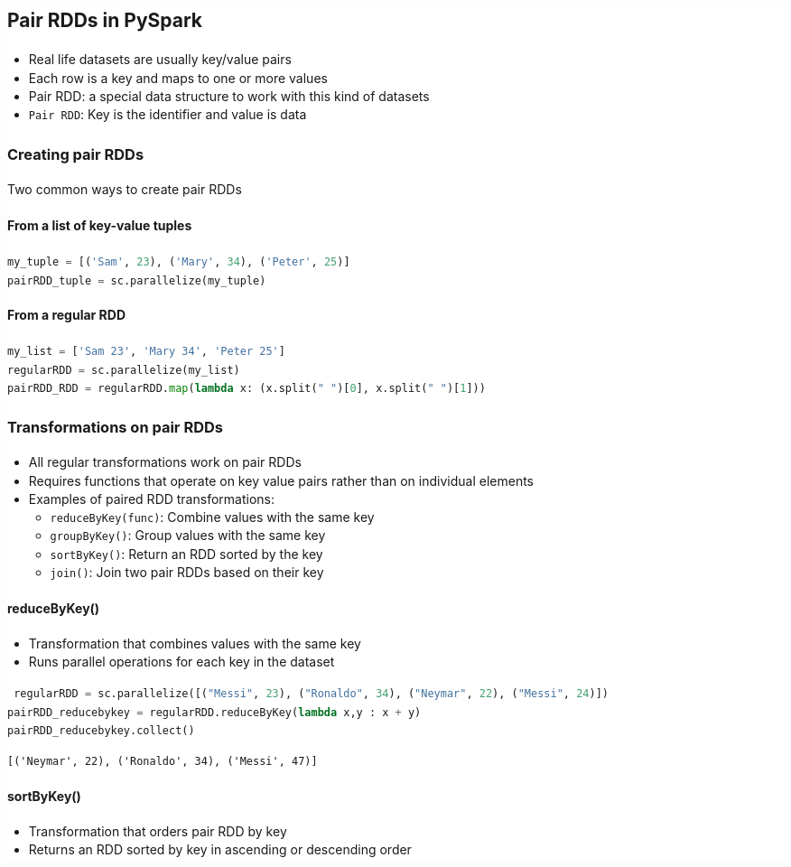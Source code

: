 ## Pair RDDs in PySpark

- Real life datasets are usually key/value pairs
- Each row is a key and maps to one or more values
- Pair RDD: a special data structure to work with this kind of datasets
- `Pair RDD`: Key is the identifier and value is data

### Creating pair RDDs

Two common ways to create pair RDDs

#### From a list of key-value tuples

```Python
my_tuple = [('Sam', 23), ('Mary', 34), ('Peter', 25)]
pairRDD_tuple = sc.parallelize(my_tuple)
```

#### From a regular RDD

```Python
my_list = ['Sam 23', 'Mary 34', 'Peter 25']
regularRDD = sc.parallelize(my_list)
pairRDD_RDD = regularRDD.map(lambda x: (x.split(" ")[0], x.split(" ")[1]))
```

### Transformations on pair RDDs

- All regular transformations work on pair RDDs
- Requires functions that operate on key value pairs rather than on individual elements
- Examples of paired RDD transformations:
    - `reduceByKey(func)`: Combine values with the same key
    - `groupByKey()`: Group values with the same key
    - `sortByKey()`: Return an RDD sorted by the key
    - `join()`: Join two pair RDDs based on their key

#### reduceByKey()

- Transformation that combines values with the same key
- Runs parallel operations for each key in the dataset

```Python
 regularRDD = sc.parallelize([("Messi", 23), ("Ronaldo", 34), ("Neymar", 22), ("Messi", 24)])
pairRDD_reducebykey = regularRDD.reduceByKey(lambda x,y : x + y)
pairRDD_reducebykey.collect()
```

```
[('Neymar', 22), ('Ronaldo', 34), ('Messi', 47)]
```

#### sortByKey()

- Transformation that orders pair RDD by key
- Returns an RDD sorted by key in ascending or descending order
